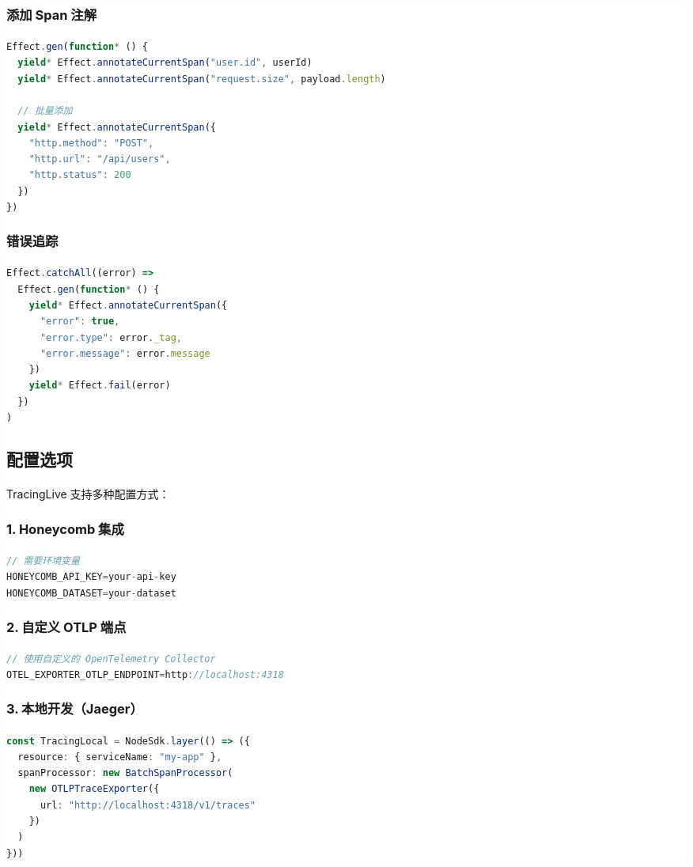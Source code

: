 ### 添加 Span 注解

```typescript
Effect.gen(function* () {
  yield* Effect.annotateCurrentSpan("user.id", userId)
  yield* Effect.annotateCurrentSpan("request.size", payload.length)
  
  // 批量添加
  yield* Effect.annotateCurrentSpan({
    "http.method": "POST",
    "http.url": "/api/users",
    "http.status": 200
  })
})
```

### 错误追踪

```typescript
Effect.catchAll((error) =>
  Effect.gen(function* () {
    yield* Effect.annotateCurrentSpan({
      "error": true,
      "error.type": error._tag,
      "error.message": error.message
    })
    yield* Effect.fail(error)
  })
)
```

## 配置选项

TracingLive 支持多种配置方式：

### 1. Honeycomb 集成

```typescript
// 需要环境变量
HONEYCOMB_API_KEY=your-api-key
HONEYCOMB_DATASET=your-dataset
```

### 2. 自定义 OTLP 端点

```typescript
// 使用自定义的 OpenTelemetry Collector
OTEL_EXPORTER_OTLP_ENDPOINT=http://localhost:4318
```

### 3. 本地开发（Jaeger）

```typescript
const TracingLocal = NodeSdk.layer(() => ({
  resource: { serviceName: "my-app" },
  spanProcessor: new BatchSpanProcessor(
    new OTLPTraceExporter({
      url: "http://localhost:4318/v1/traces"
    })
  )
}))
```
